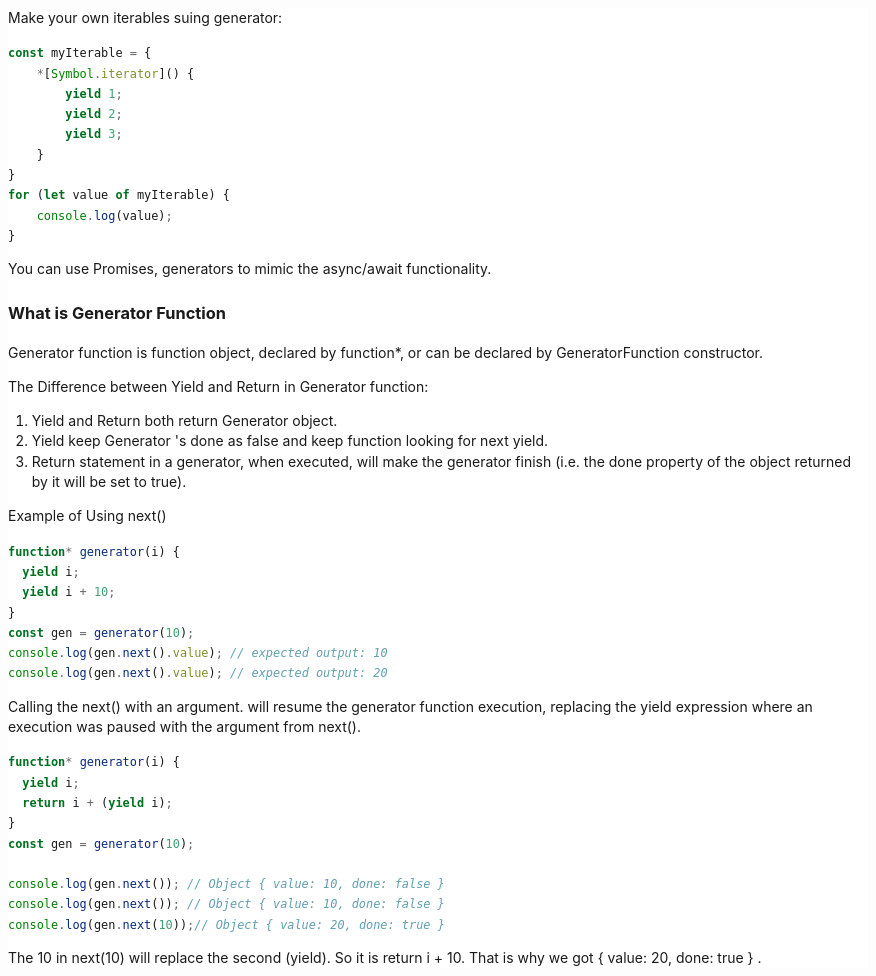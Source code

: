 Make your own iterables suing generator:
```javascript
const myIterable = {
    *[Symbol.iterator]() {
        yield 1;
        yield 2;
        yield 3;
    }
}
for (let value of myIterable) {
    console.log(value);
}
```

You can use Promises, generators to mimic the async/await functionality. 

### What is Generator Function

Generator function is function object, declared by function*, or can be declared by GeneratorFunction constructor.
		
The Difference between Yield and Return in Generator function:
1. Yield and Return both return Generator object.
2. Yield keep Generator 's done as false and keep function looking for next yield. 
3. Return statement in a generator, when executed, will make the generator finish 
(i.e. the done property of the object returned by it will be set to true). 

Example of Using next()
```javascript
function* generator(i) {
  yield i;
  yield i + 10;
}
const gen = generator(10);
console.log(gen.next().value); // expected output: 10
console.log(gen.next().value); // expected output: 20
```

Calling the next() with an argument.
will resume the generator function execution, replacing the yield expression where an execution was paused with the argument from next().

```javascript
function* generator(i) {
  yield i;
  return i + (yield i);
}
const gen = generator(10);

console.log(gen.next()); // Object { value: 10, done: false }
console.log(gen.next()); // Object { value: 10, done: false }
console.log(gen.next(10));// Object { value: 20, done: true } 
```

The 10 in next(10) will replace the second (yield). So it is return i + 10. That is why we got { value: 20, done: true } .
